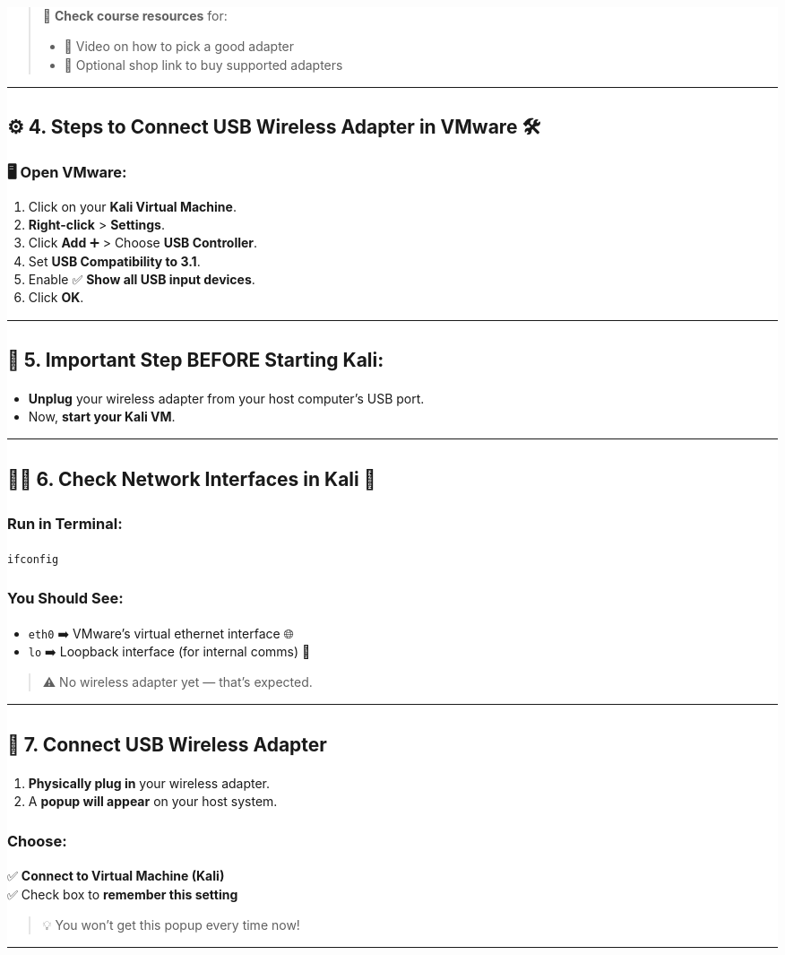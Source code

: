 > 🔗 **Check course resources** for:
> - 🎥 Video on how to pick a good adapter
> - 🛒 Optional shop link to buy supported adapters

---

## ⚙️ 4. **Steps to Connect USB Wireless Adapter in VMware** 🛠️

### 🖥️ Open VMware:
1. Click on your **Kali Virtual Machine**.
2. **Right-click** > **Settings**.
3. Click **Add** ➕ > Choose **USB Controller**.
4. Set **USB Compatibility to 3.1**.
5. Enable ✅ **Show all USB input devices**.
6. Click **OK**.

---

## 🚫 5. Important Step BEFORE Starting Kali:
- **Unplug** your wireless adapter from your host computer’s USB port.
- Now, **start your Kali VM**.

---

## 🧑‍💻 6. Check Network Interfaces in Kali 🧾

### Run in Terminal:
```bash
ifconfig
```

### You Should See:
- `eth0` ➡️ VMware’s virtual ethernet interface 🌐
- `lo` ➡️ Loopback interface (for internal comms) 🔁

> ⚠️ No wireless adapter yet — that’s expected.

---

## 🔗 7. Connect USB Wireless Adapter

1. **Physically plug in** your wireless adapter.
2. A **popup will appear** on your host system.

### Choose:
✅ **Connect to Virtual Machine (Kali)**  
✅ Check box to **remember this setting**

> 💡 You won’t get this popup every time now!

---